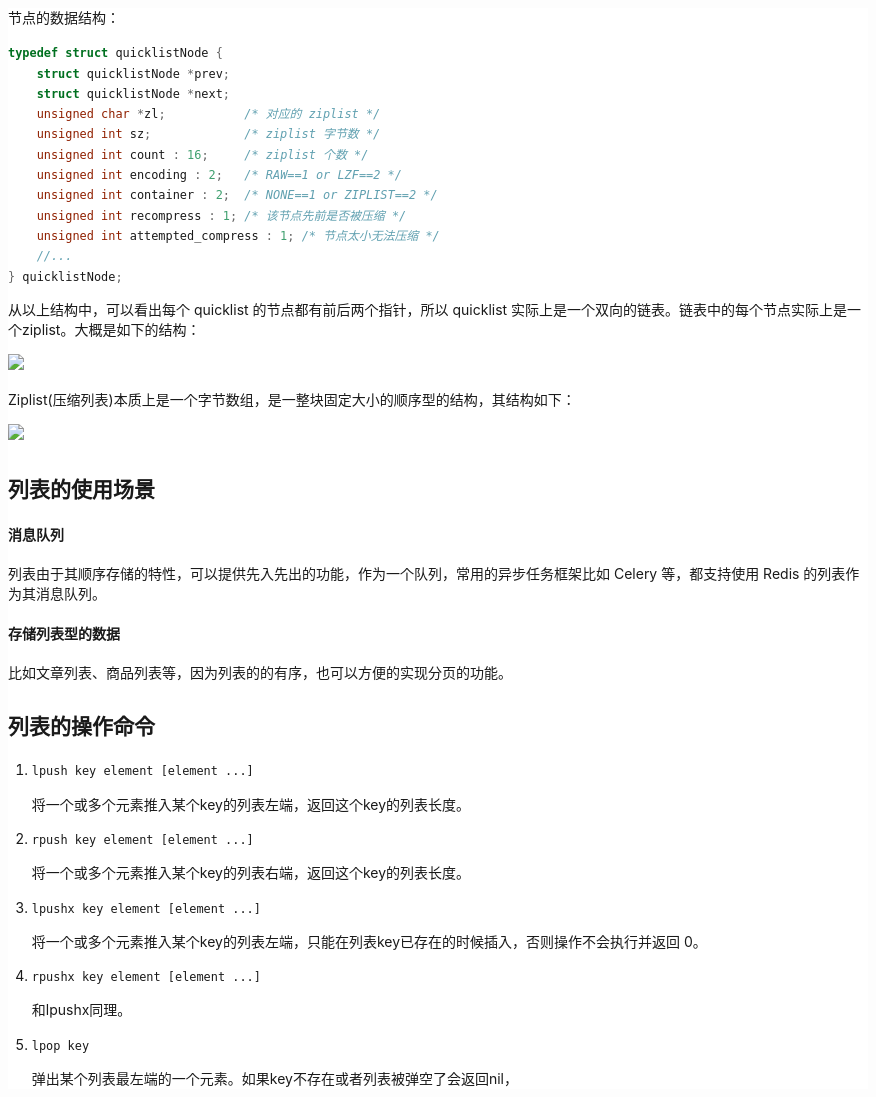 节点的数据结构：

```c
typedef struct quicklistNode {
    struct quicklistNode *prev;
    struct quicklistNode *next;
    unsigned char *zl;           /* 对应的 ziplist */
    unsigned int sz;             /* ziplist 字节数 */
    unsigned int count : 16;     /* ziplist 个数 */
    unsigned int encoding : 2;   /* RAW==1 or LZF==2 */
    unsigned int container : 2;  /* NONE==1 or ZIPLIST==2 */
    unsigned int recompress : 1; /* 该节点先前是否被压缩 */
    unsigned int attempted_compress : 1; /* 节点太小无法压缩 */
    //...
} quicklistNode;
```

从以上结构中，可以看出每个 quicklist 的节点都有前后两个指针，所以 quicklist 实际上是一个双向的链表。链表中的每个节点实际上是一个ziplist。大概是如下的结构：

![](/images/redis_data/quicklist.png)

Ziplist(压缩列表)本质上是一个字节数组，是一整块固定大小的顺序型的结构，其结构如下：

![](/images/redis_data/ziplist.png)

## 列表的使用场景

#### 消息队列

列表由于其顺序存储的特性，可以提供先入先出的功能，作为一个队列，常用的异步任务框架比如 Celery 等，都支持使用 Redis 的列表作为其消息队列。

#### 存储列表型的数据

比如文章列表、商品列表等，因为列表的的有序，也可以方便的实现分页的功能。

## 列表的操作命令

1. `lpush key element [element ...]`

   将一个或多个元素推入某个key的列表左端，返回这个key的列表长度。

2. `rpush key element [element ...]`

   将一个或多个元素推入某个key的列表右端，返回这个key的列表长度。

3. `lpushx key element [element ...]`

   将一个或多个元素推入某个key的列表左端，只能在列表key已存在的时候插入，否则操作不会执行并返回 0。

4. `rpushx key element [element ...]`

   和lpushx同理。

5. `lpop key`

   弹出某个列表最左端的一个元素。如果key不存在或者列表被弹空了会返回nil，
